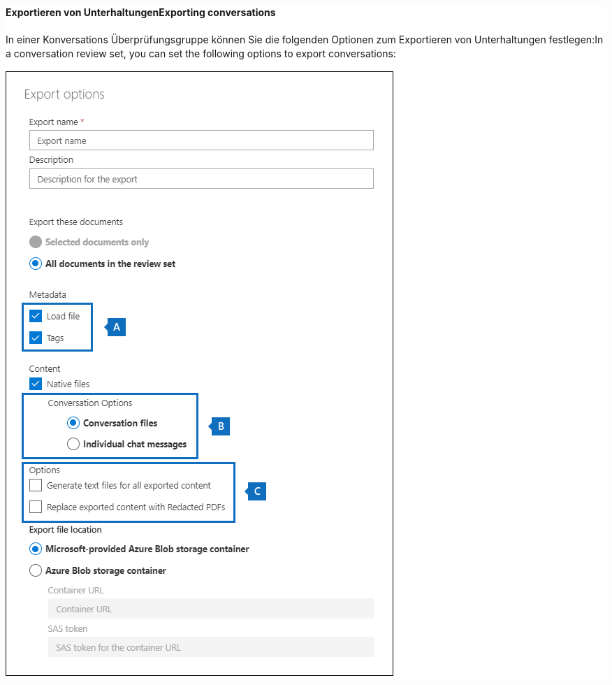 
#### <a name="exporting-conversations"></a><span data-ttu-id="1b5d9-182">Exportieren von Unterhaltungen</span><span class="sxs-lookup"><span data-stu-id="1b5d9-182">Exporting conversations</span></span>

<span data-ttu-id="1b5d9-183">In einer Konversations Überprüfungsgruppe können Sie die folgenden Optionen zum Exportieren von Unterhaltungen festlegen:</span><span class="sxs-lookup"><span data-stu-id="1b5d9-183">In a conversation review set, you can set the following options to export conversations:</span></span>

![Exportieren](media/export.png)
